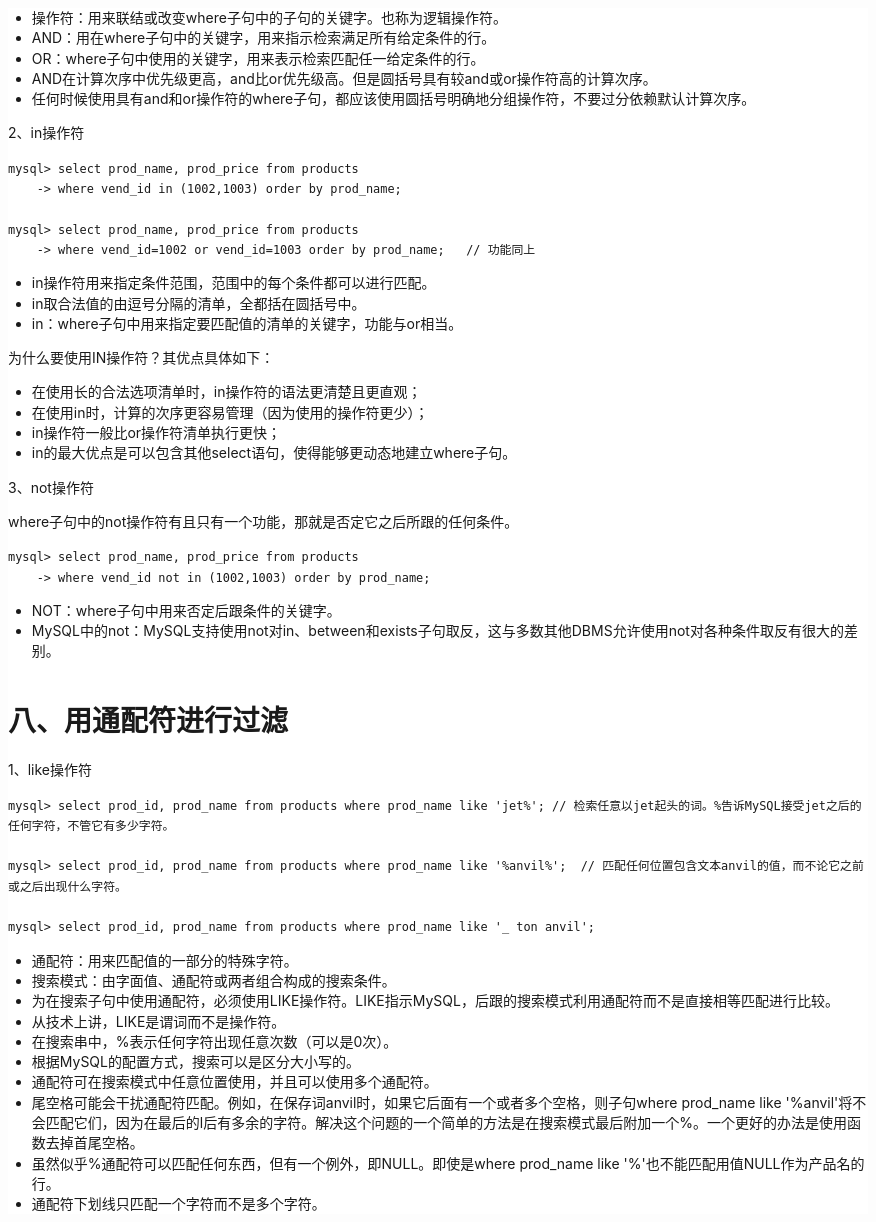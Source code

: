 - 操作符：用来联结或改变where子句中的子句的关键字。也称为逻辑操作符。
- AND：用在where子句中的关键字，用来指示检索满足所有给定条件的行。
- OR：where子句中使用的关键字，用来表示检索匹配任一给定条件的行。
- AND在计算次序中优先级更高，and比or优先级高。但是圆括号具有较and或or操作符高的计算次序。
- 任何时候使用具有and和or操作符的where子句，都应该使用圆括号明确地分组操作符，不要过分依赖默认计算次序。

2、in操作符

```
mysql> select prod_name, prod_price from products
    -> where vend_id in (1002,1003) order by prod_name;
    
mysql> select prod_name, prod_price from products
    -> where vend_id=1002 or vend_id=1003 order by prod_name;   // 功能同上 
```

- in操作符用来指定条件范围，范围中的每个条件都可以进行匹配。
- in取合法值的由逗号分隔的清单，全都括在圆括号中。
- in：where子句中用来指定要匹配值的清单的关键字，功能与or相当。

为什么要使用IN操作符？其优点具体如下：
- 在使用长的合法选项清单时，in操作符的语法更清楚且更直观；
- 在使用in时，计算的次序更容易管理（因为使用的操作符更少）；
- in操作符一般比or操作符清单执行更快；
- in的最大优点是可以包含其他select语句，使得能够更动态地建立where子句。

3、not操作符

where子句中的not操作符有且只有一个功能，那就是否定它之后所跟的任何条件。

```
mysql> select prod_name, prod_price from products
    -> where vend_id not in (1002,1003) order by prod_name;
```
- NOT：where子句中用来否定后跟条件的关键字。
- MySQL中的not：MySQL支持使用not对in、between和exists子句取反，这与多数其他DBMS允许使用not对各种条件取反有很大的差别。


# 八、用通配符进行过滤

1、like操作符

```
mysql> select prod_id, prod_name from products where prod_name like 'jet%'; // 检索任意以jet起头的词。%告诉MySQL接受jet之后的任何字符，不管它有多少字符。

mysql> select prod_id, prod_name from products where prod_name like '%anvil%';  // 匹配任何位置包含文本anvil的值，而不论它之前或之后出现什么字符。

mysql> select prod_id, prod_name from products where prod_name like '_ ton anvil';
```

- 通配符：用来匹配值的一部分的特殊字符。
- 搜索模式：由字面值、通配符或两者组合构成的搜索条件。
- 为在搜索子句中使用通配符，必须使用LIKE操作符。LIKE指示MySQL，后跟的搜索模式利用通配符而不是直接相等匹配进行比较。
- 从技术上讲，LIKE是谓词而不是操作符。
- 在搜索串中，%表示任何字符出现任意次数（可以是0次）。
- 根据MySQL的配置方式，搜索可以是区分大小写的。
- 通配符可在搜索模式中任意位置使用，并且可以使用多个通配符。
- 尾空格可能会干扰通配符匹配。例如，在保存词anvil时，如果它后面有一个或者多个空格，则子句where prod_name like '%anvil'将不会匹配它们，因为在最后的l后有多余的字符。解决这个问题的一个简单的方法是在搜索模式最后附加一个%。一个更好的办法是使用函数去掉首尾空格。
- 虽然似乎%通配符可以匹配任何东西，但有一个例外，即NULL。即使是where prod_name like '%'也不能匹配用值NULL作为产品名的行。
- 通配符下划线只匹配一个字符而不是多个字符。
